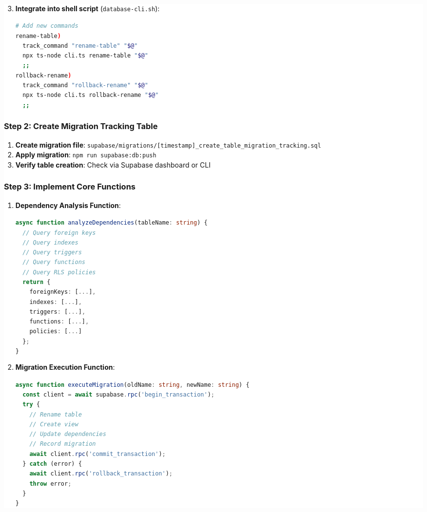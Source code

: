 3. **Integrate into shell script** (`database-cli.sh`):
   ```bash
   # Add new commands
   rename-table)
     track_command "rename-table" "$@"
     npx ts-node cli.ts rename-table "$@"
     ;;
   rollback-rename)
     track_command "rollback-rename" "$@"
     npx ts-node cli.ts rollback-rename "$@"
     ;;
   ```

### Step 2: Create Migration Tracking Table

1. **Create migration file**: `supabase/migrations/[timestamp]_create_table_migration_tracking.sql`
2. **Apply migration**: `npm run supabase:db:push`
3. **Verify table creation**: Check via Supabase dashboard or CLI

### Step 3: Implement Core Functions

1. **Dependency Analysis Function**:
   ```typescript
   async function analyzeDependencies(tableName: string) {
     // Query foreign keys
     // Query indexes
     // Query triggers
     // Query functions
     // Query RLS policies
     return {
       foreignKeys: [...],
       indexes: [...],
       triggers: [...],
       functions: [...],
       policies: [...]
     };
   }
   ```

2. **Migration Execution Function**:
   ```typescript
   async function executeMigration(oldName: string, newName: string) {
     const client = await supabase.rpc('begin_transaction');
     try {
       // Rename table
       // Create view
       // Update dependencies
       // Record migration
       await client.rpc('commit_transaction');
     } catch (error) {
       await client.rpc('rollback_transaction');
       throw error;
     }
   }
   ```
